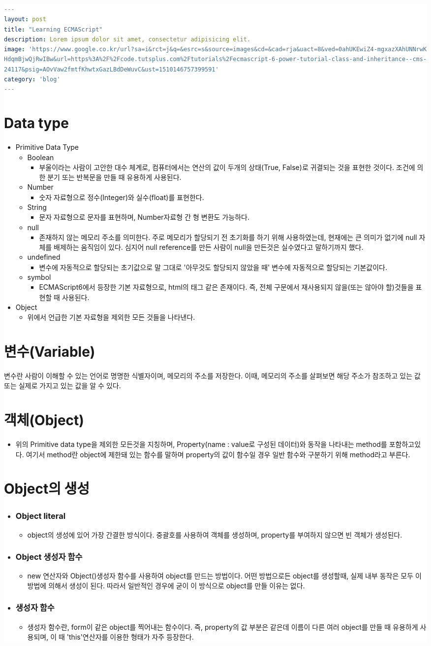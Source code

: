 ```yaml
---
layout: post
title: "Learning ECMAScript"
description: Lorem ipsum dolor sit amet, consectetur adipisicing elit.
image: 'https://www.google.co.kr/url?sa=i&rct=j&q=&esrc=s&source=images&cd=&cad=rja&uact=8&ved=0ahUKEwiZ4-mgxazXAhUNNrwKHdqmBjwQjRwIBw&url=https%3A%2F%2Fcode.tutsplus.com%2Ftutorials%2Fecmascript-6-power-tutorial-class-and-inheritance--cms-24117&psig=AOvVaw2fmtfKhwtxGazLBdDeWuvC&ust=1510146757399591'
category: 'blog'
---
```

# Data type
- Primitive Data Type
    - Boolean
        - 부울이라는 사람이 고안한 대수 체계로, 컴퓨터에서는 연산의 값이 두개의 상태(True, False)로 귀결되는 것을 표현한 것이다.
        조건에 의한 분기 또는 반복문을 만들 때 유용하게 사용된다.
    - Number
        - 숫자 자료형으로 정수(Integer)와 실수(float)를 표현한다.
    - String
        - 문자 자료형으로 문자를 표현하며, Number자료형 간 형 변환도 가능하다.
    - null
        - 존재하지 않는 메모리 주소를 의미한다. 주로 메모리가 할당되기 전 초기화를 하기 위해 사용하였는데, 현재에는 큰 의미가 없기에 null 자체를 배제하는 움직임이 있다. 심지어 null reference를 만든 사람이 null을 만든것은 실수였다고 말하기까지 했다.
    - undefined
        - 변수에 자동적으로 할당되는 초기값으로 말 그대로 '아무것도 할당되지 않았을 때' 변수에 자동적으로 할당되는 기본값이다.
    - symbol
        -   ECMAScript6에서 등장한 기본 자료형으로, html의 <id>태그 같은 존재이다. 즉, 전체 구문에서 재사용되지 않을(또는 않아야 할)것들을 표현할 때 사용된다.
- Object
    - 위에서 언급한 기본 자료형을 제외한 모든 것들을 나타낸다.

# 변수(Variable)
변수란 사람이 이해할 수 있는 언어로 명명한 식별자이며, 메모리의 주소를 저장한다. 이때, 메모리의 주소를 살펴보면 해당 주소가 참조하고 있는 값 또는 실제로 가지고 있는 값을 알 수 있다.

# 객체(Object)
- 위의 Primitive data type을 제외한 모든것을 지칭하며, Property(name : value로 구성된 데이터)와 동작을 나타내는 method를 포함하고있다.
여기서 method란 object에 제한돼 있는 함수를 말하며 property의 값이 함수일 경우 일반 함수와 구분하기 위해 method라고 부른다.

# Object의 생성
- ### Object literal
    - object의 생성에 있어 가장 간결한 방식이다.
    중괄호를 사용하여 객체를 생성하며, property를 부여하지 않으면 빈 객체가 생성된다.
- ### Object 생성자 함수
    - new 연산자와 Object()생성자 함수를 사용하여 object를 만드는 방법이다.
    어떤 방법으로든 object를 생성할때, 실제 내부 동작은 모두 이 방법에 의해서 생성이 된다. 따라서 일반적인 경우에 굳이 이 방식으로 object를 만들 이유는 없다.
- ### 생성자 함수
    - 생성자 함수란, form이 같은 object를 찍어내는 함수이다.
    즉, property의 값 부분은 같은데 이름이 다른 여러 object를 만들 때 유용하게 사용되며, 이 때 'this'연산자를 이용한 형태가 자주 등장한다.
